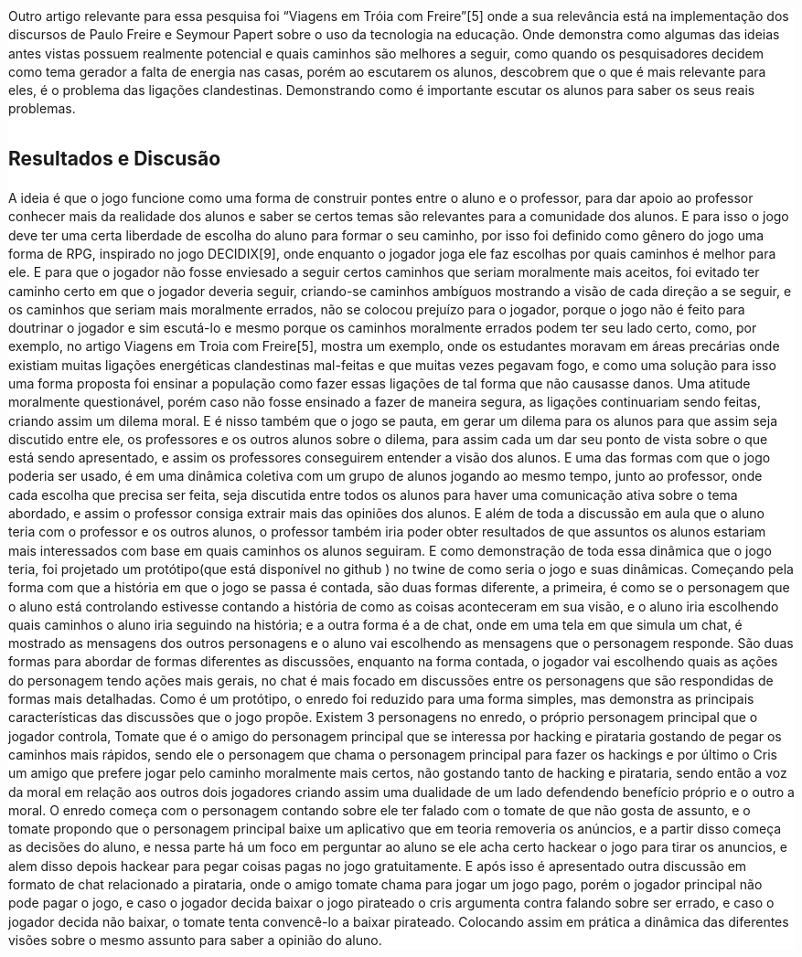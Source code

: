 Outro artigo relevante para essa pesquisa foi  “Viagens em Tróia com Freire”[5] onde a sua relevância está na implementação dos discursos de Paulo Freire e Seymour Papert sobre o uso da tecnologia na educação. Onde demonstra como algumas das ideias antes vistas possuem realmente potencial e quais caminhos são melhores a seguir, como quando os pesquisadores decidem como tema gerador a falta de energia nas casas, porém ao escutarem os alunos, descobrem que o que é mais relevante para eles, é o problema das ligações clandestinas. Demonstrando como é importante escutar os alunos para saber os seus reais problemas. 

## Resultados e Discusão

A ideia é que o jogo funcione como uma forma de construir pontes entre o aluno e o professor, para dar apoio ao professor conhecer mais da realidade dos alunos e saber se certos temas são relevantes para a comunidade dos alunos. E para isso o jogo deve ter uma certa liberdade de escolha do aluno para formar o seu caminho, por isso foi definido como gênero do jogo uma forma de RPG, inspirado no jogo DECIDIX[9], onde enquanto o jogador joga ele faz escolhas por quais caminhos é melhor para ele. E para que o jogador não fosse enviesado a seguir certos caminhos que seriam moralmente mais aceitos, foi evitado ter caminho certo em que o jogador deveria seguir, criando-se caminhos ambíguos mostrando a visão de cada direção a se seguir, e os caminhos que seriam mais moralmente errados, não se colocou prejuízo para o jogador, porque o jogo não é feito para doutrinar o jogador e sim escutá-lo e mesmo porque os caminhos moralmente errados podem ter seu lado certo, como, por exemplo, no artigo Viagens em Troia com Freire[5], mostra um exemplo, onde os estudantes moravam em áreas precárias onde existiam muitas ligações energéticas clandestinas mal-feitas e que muitas vezes pegavam fogo, e como uma solução para isso uma forma proposta foi ensinar a população como fazer essas ligações de tal forma que não causasse danos. Uma atitude moralmente questionável, porém caso não fosse ensinado a fazer de maneira segura, as ligações continuariam sendo feitas, criando assim um dilema moral. E é nisso também que o jogo se pauta, em gerar um dilema para os alunos para que assim seja discutido entre ele, os professores e os outros alunos sobre o dilema, para assim cada um dar seu ponto de vista sobre o que está sendo apresentado, e assim os professores conseguirem entender a visão dos alunos. E uma das formas com que o jogo poderia ser usado, é em uma dinâmica  coletiva com um grupo de alunos jogando ao mesmo tempo, junto ao professor, onde cada escolha que precisa ser feita, seja discutida entre todos os alunos para haver uma comunicação ativa sobre o tema abordado, e assim o professor consiga extrair mais das opiniões dos alunos. E além de toda a discussão em aula que o aluno teria com o professor e os outros alunos, o professor também iria poder obter resultados de que assuntos os alunos estariam mais interessados com base em quais caminhos os alunos seguiram.
E como demonstração de toda essa dinâmica que o jogo teria, foi projetado um protótipo(que está disponível no github ) no twine de como seria o jogo e suas dinâmicas. Começando pela forma com que a história em que o jogo se passa é contada, são duas formas diferente, a primeira, é como se o personagem que o aluno está controlando estivesse contando a história de como as coisas aconteceram em sua visão, e o aluno iria escolhendo quais caminhos o aluno iria seguindo na história; e a outra forma é a de chat, onde em uma tela em que simula um chat, é mostrado as mensagens dos outros personagens e o aluno vai escolhendo as mensagens que o personagem responde. São duas formas para abordar de formas diferentes as discussões, enquanto na forma contada, o jogador vai escolhendo quais as ações do personagem tendo ações mais gerais, no chat é mais focado em discussões entre os personagens que são respondidas de formas mais detalhadas.
Como é um protótipo, o enredo foi reduzido para uma forma simples, mas demonstra as principais características das discussões que o jogo propõe. Existem 3 personagens no enredo, o próprio personagem principal que o jogador controla, Tomate que é o amigo do personagem principal que se interessa por hacking e pirataria gostando de pegar os caminhos mais rápidos, sendo ele o personagem que chama o personagem principal para fazer os hackings e por último o Cris um amigo que prefere jogar pelo caminho moralmente mais certos, não gostando tanto de hacking e pirataria, sendo então a voz da moral em relação aos outros dois jogadores criando assim uma dualidade de um lado defendendo benefício próprio e o outro a moral.  O enredo começa com o personagem contando sobre ele ter falado com o tomate de  que não gosta de assunto, e o tomate propondo que o personagem principal baixe um aplicativo que em teoria removeria os anúncios, e a partir disso começa as decisões do aluno, e nessa parte há um foco em perguntar ao aluno se ele acha certo hackear o jogo para tirar os anuncios, e alem disso depois hackear para pegar coisas pagas no jogo gratuitamente. E após isso é apresentado outra discussão em formato de chat relacionado a pirataria, onde o amigo tomate chama para jogar um jogo pago, porém o jogador principal não pode pagar o jogo, e caso o jogador decida baixar o jogo pirateado o cris argumenta contra falando sobre ser errado, e caso o jogador decida não baixar, o tomate tenta convencê-lo a baixar pirateado. Colocando assim em prática a dinâmica das diferentes visões sobre o mesmo assunto para saber a opinião do aluno.
